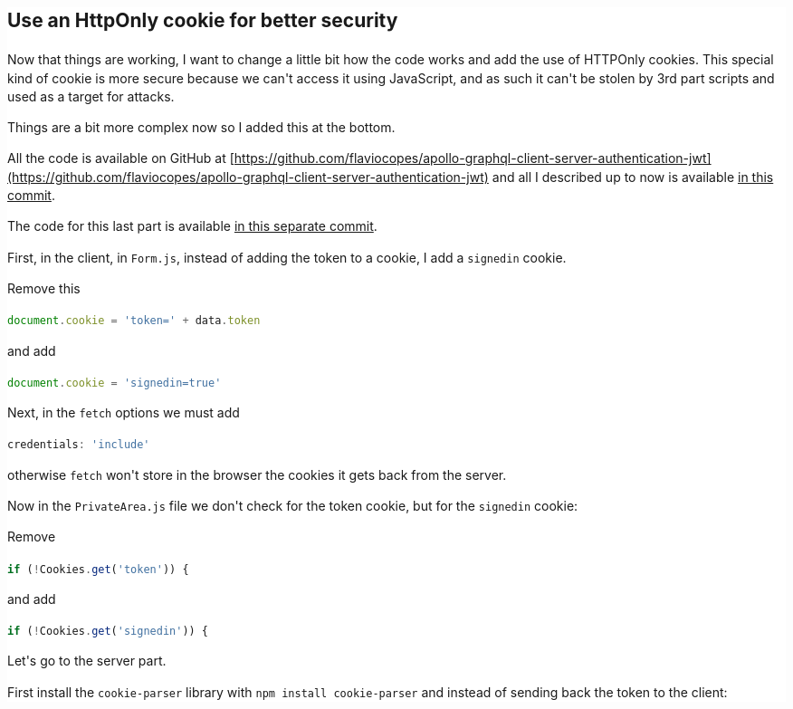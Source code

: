 ```js
```

## Use an HttpOnly cookie for better security

Now that things are working, I want to change a little bit how the code works and add the use of HTTPOnly cookies. This special kind of cookie is more secure because we can't access it using JavaScript, and as such it can't be stolen by 3rd part scripts and used as a target for attacks.

Things are a bit more complex now so I added this at the bottom.

All the code is available on GitHub at [https://github.com/flaviocopes/apollo-graphql-client-server-authentication-jwt](https://github.com/flaviocopes/apollo-graphql-client-server-authentication-jwt) and all I described up to now is available [in this commit](https://github.com/flaviocopes/apollo-graphql-client-server-authentication-jwt/commit/0035b0e557c7c565fe7e2c861c7d30dcc704f477).

The code for this last part is available [in this separate commit](https://github.com/flaviocopes/apollo-graphql-client-server-authentication-jwt/commit/b6b3841b6095bdbac43891ce8ef36a3ec317eb38).

First, in the client, in `Form.js`, instead of adding the token to a cookie, I add a `signedin` cookie.

Remove this

```js
document.cookie = 'token=' + data.token
```

and add

```js
document.cookie = 'signedin=true'
```

Next, in the `fetch` options we must add

```js
credentials: 'include'
```

otherwise `fetch` won't store in the browser the cookies it gets back from the server.

Now in the `PrivateArea.js` file we don't check for the token cookie, but for the `signedin` cookie:

Remove

```js
if (!Cookies.get('token')) {
```

and add

```js
if (!Cookies.get('signedin')) {
```

Let's go to the server part.

First install the `cookie-parser` library with `npm install cookie-parser` and instead of sending back the token to the client:
